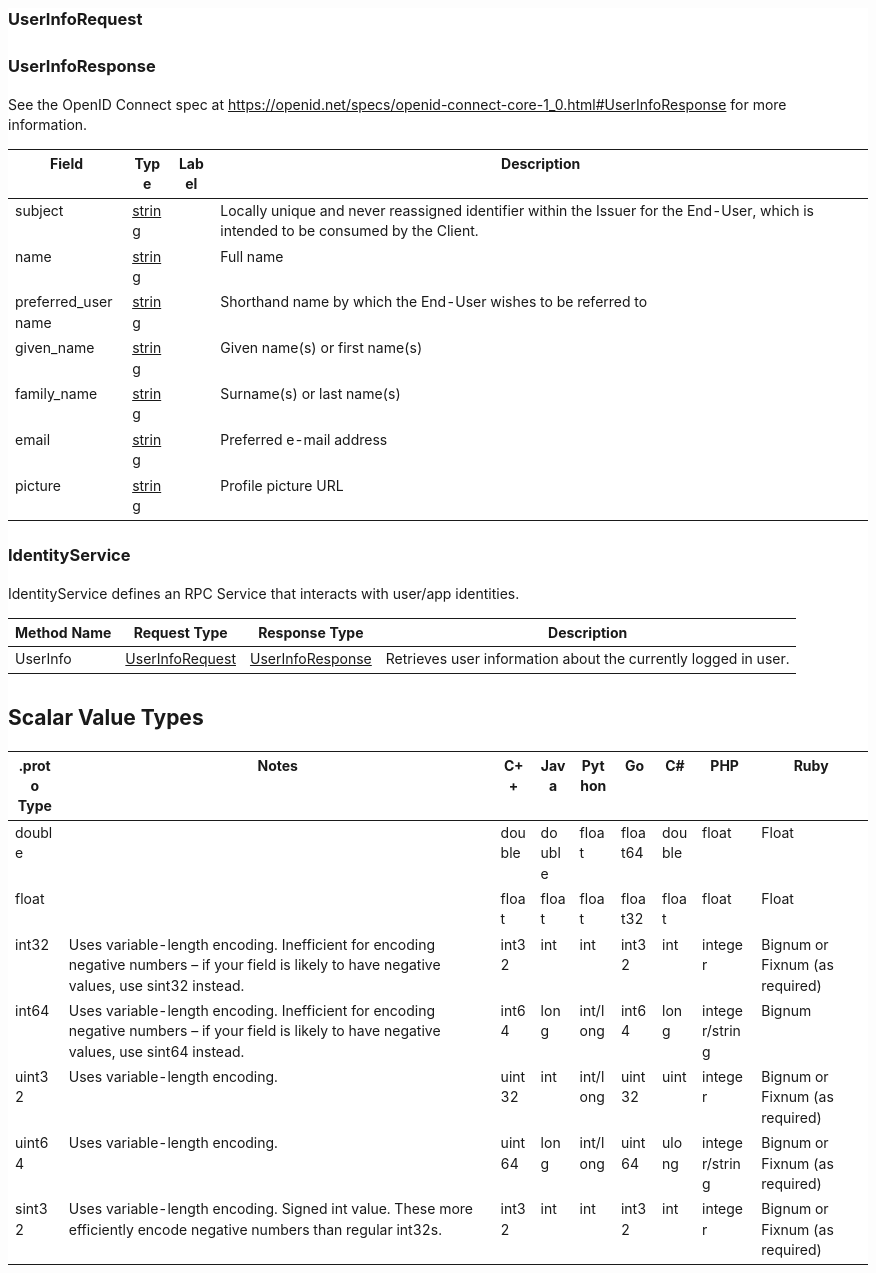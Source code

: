 

<a name="flyteidl.service.UserInfoRequest"></a>

### UserInfoRequest







<a name="flyteidl.service.UserInfoResponse"></a>

### UserInfoResponse
See the OpenID Connect spec at https://openid.net/specs/openid-connect-core-1_0.html#UserInfoResponse for more information.


| Field | Type | Label | Description |
| ----- | ---- | ----- | ----------- |
| subject | [string](#string) |  | Locally unique and never reassigned identifier within the Issuer for the End-User, which is intended to be consumed by the Client. |
| name | [string](#string) |  | Full name |
| preferred_username | [string](#string) |  | Shorthand name by which the End-User wishes to be referred to |
| given_name | [string](#string) |  | Given name(s) or first name(s) |
| family_name | [string](#string) |  | Surname(s) or last name(s) |
| email | [string](#string) |  | Preferred e-mail address |
| picture | [string](#string) |  | Profile picture URL |





 

 

 


<a name="flyteidl.service.IdentityService"></a>

### IdentityService
IdentityService defines an RPC Service that interacts with user/app identities.

| Method Name | Request Type | Response Type | Description |
| ----------- | ------------ | ------------- | ------------|
| UserInfo | [UserInfoRequest](#flyteidl.service.UserInfoRequest) | [UserInfoResponse](#flyteidl.service.UserInfoResponse) | Retrieves user information about the currently logged in user. |

 



## Scalar Value Types

| .proto Type | Notes | C++ | Java | Python | Go | C# | PHP | Ruby |
| ----------- | ----- | --- | ---- | ------ | -- | -- | --- | ---- |
| <a name="double" /> double |  | double | double | float | float64 | double | float | Float |
| <a name="float" /> float |  | float | float | float | float32 | float | float | Float |
| <a name="int32" /> int32 | Uses variable-length encoding. Inefficient for encoding negative numbers – if your field is likely to have negative values, use sint32 instead. | int32 | int | int | int32 | int | integer | Bignum or Fixnum (as required) |
| <a name="int64" /> int64 | Uses variable-length encoding. Inefficient for encoding negative numbers – if your field is likely to have negative values, use sint64 instead. | int64 | long | int/long | int64 | long | integer/string | Bignum |
| <a name="uint32" /> uint32 | Uses variable-length encoding. | uint32 | int | int/long | uint32 | uint | integer | Bignum or Fixnum (as required) |
| <a name="uint64" /> uint64 | Uses variable-length encoding. | uint64 | long | int/long | uint64 | ulong | integer/string | Bignum or Fixnum (as required) |
| <a name="sint32" /> sint32 | Uses variable-length encoding. Signed int value. These more efficiently encode negative numbers than regular int32s. | int32 | int | int | int32 | int | integer | Bignum or Fixnum (as required) |